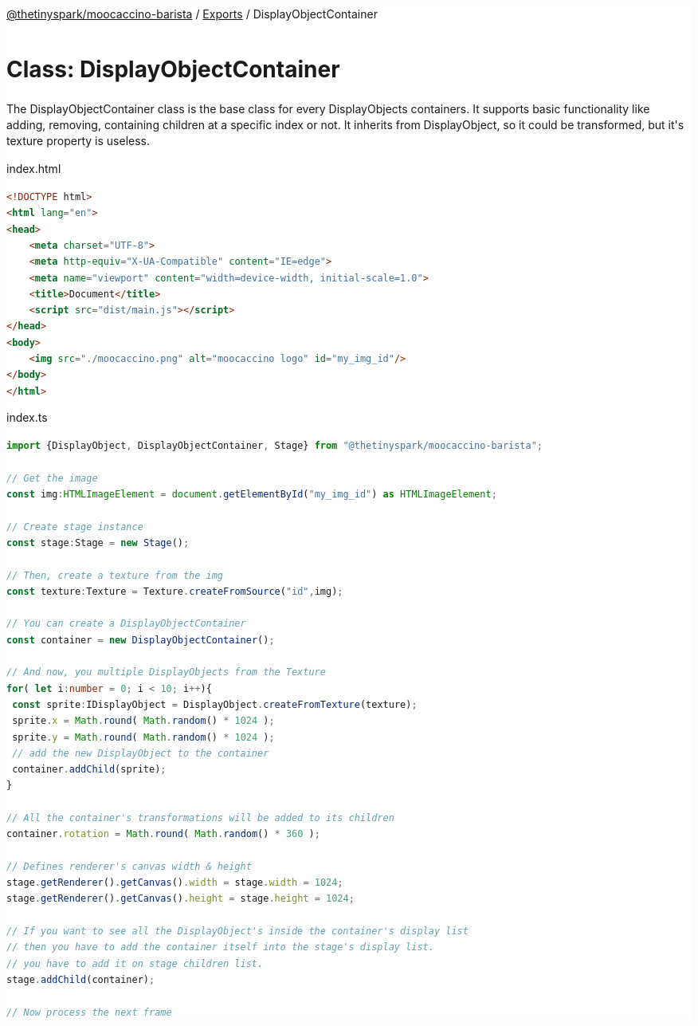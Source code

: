 [@thetinyspark/moocaccino-barista](../README.md) / [Exports](../modules.md) / DisplayObjectContainer

# Class: DisplayObjectContainer

The DisplayObjectContainer class is the base class for every DisplayObjects containers.
It supports basic functionality like adding, removing, containing children at a specific index or not.
It inherits from DisplayObject, so it could be transformed, but it's texture property is useless.

index.html
```html
<!DOCTYPE html>
<html lang="en">
<head>
    <meta charset="UTF-8">
    <meta http-equiv="X-UA-Compatible" content="IE=edge">
    <meta name="viewport" content="width=device-width, initial-scale=1.0">
    <title>Document</title>
    <script src="dist/main.js"></script>
</head>
<body>
    <img src="./moocaccino.png" alt="moocaccino logo" id="my_img_id"/>
</body>
</html>
```
index.ts
```typescript
import {DisplayObject, DisplayObjectContainer, Stage} from "@thetinyspark/moocaccino-barista";

// Get the image
const img:HTMLImageElement = document.getElementById("my_img_id") as HTMLImageElement;

// Create stage instance
const stage:Stage = new Stage();

// Then, create a texture from the img
const texture:Texture = Texture.createFromSource("id",img);

// You can create a DisplayObjectContainer
const container = new DisplayObjectContainer();

// And now, you multiple DisplayObjects from the Texture
for( let i:number = 0; i < 10; i++){
 const sprite:IDisplayObject = DisplayObject.createFromTexture(texture);
 sprite.x = Math.round( Math.random() * 1024 );
 sprite.y = Math.round( Math.random() * 1024 );
 // add the new DisplayObject to the container
 container.addChild(sprite);
}

// All the container's transformations will be added to its children
container.rotation = Math.round( Math.random() * 360 );

// Defines renderer's canvas width & height
stage.getRenderer().getCanvas().width = stage.width = 1024;
stage.getRenderer().getCanvas().height = stage.height = 1024;

// If you want to see all the DisplayObject's inside the container's display list
// then you have to add the container itself into the stage's display list.
// you have to add it on stage children list.
stage.addChild(container);

// Now process the next frame
```